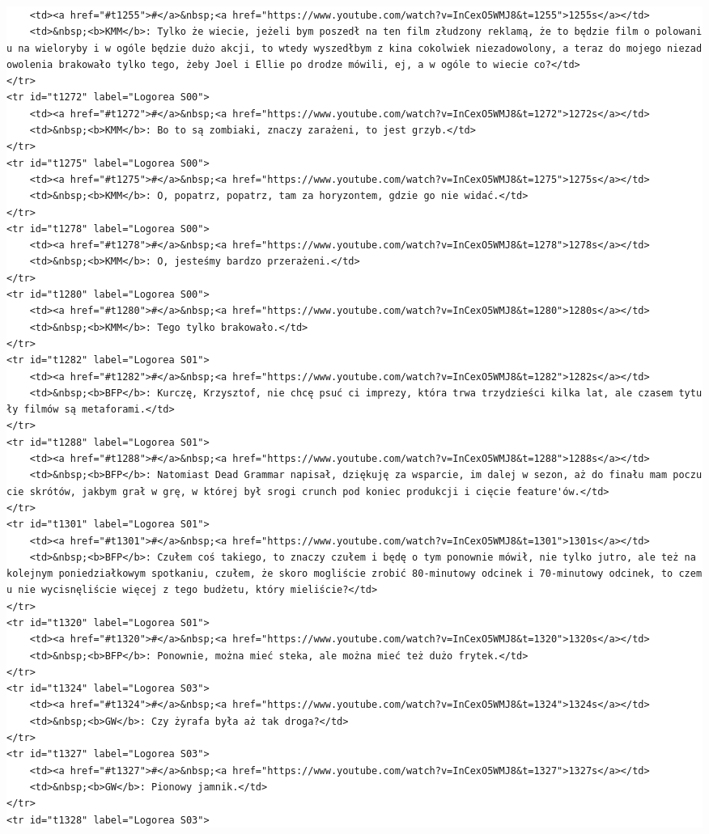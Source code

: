         <td><a href="#t1255">#</a>&nbsp;<a href="https://www.youtube.com/watch?v=InCexO5WMJ8&t=1255">1255s</a></td>
        <td>&nbsp;<b>KMM</b>: Tylko że wiecie, jeżeli bym poszedł na ten film złudzony reklamą, że to będzie film o polowaniu na wieloryby i w ogóle będzie dużo akcji, to wtedy wyszedłbym z kina cokolwiek niezadowolony, a teraz do mojego niezadowolenia brakowało tylko tego, żeby Joel i Ellie po drodze mówili, ej, a w ogóle to wiecie co?</td>
    </tr>
    <tr id="t1272" label="Logorea S00">
        <td><a href="#t1272">#</a>&nbsp;<a href="https://www.youtube.com/watch?v=InCexO5WMJ8&t=1272">1272s</a></td>
        <td>&nbsp;<b>KMM</b>: Bo to są zombiaki, znaczy zarażeni, to jest grzyb.</td>
    </tr>
    <tr id="t1275" label="Logorea S00">
        <td><a href="#t1275">#</a>&nbsp;<a href="https://www.youtube.com/watch?v=InCexO5WMJ8&t=1275">1275s</a></td>
        <td>&nbsp;<b>KMM</b>: O, popatrz, popatrz, tam za horyzontem, gdzie go nie widać.</td>
    </tr>
    <tr id="t1278" label="Logorea S00">
        <td><a href="#t1278">#</a>&nbsp;<a href="https://www.youtube.com/watch?v=InCexO5WMJ8&t=1278">1278s</a></td>
        <td>&nbsp;<b>KMM</b>: O, jesteśmy bardzo przerażeni.</td>
    </tr>
    <tr id="t1280" label="Logorea S00">
        <td><a href="#t1280">#</a>&nbsp;<a href="https://www.youtube.com/watch?v=InCexO5WMJ8&t=1280">1280s</a></td>
        <td>&nbsp;<b>KMM</b>: Tego tylko brakowało.</td>
    </tr>
    <tr id="t1282" label="Logorea S01">
        <td><a href="#t1282">#</a>&nbsp;<a href="https://www.youtube.com/watch?v=InCexO5WMJ8&t=1282">1282s</a></td>
        <td>&nbsp;<b>BFP</b>: Kurczę, Krzysztof, nie chcę psuć ci imprezy, która trwa trzydzieści kilka lat, ale czasem tytuły filmów są metaforami.</td>
    </tr>
    <tr id="t1288" label="Logorea S01">
        <td><a href="#t1288">#</a>&nbsp;<a href="https://www.youtube.com/watch?v=InCexO5WMJ8&t=1288">1288s</a></td>
        <td>&nbsp;<b>BFP</b>: Natomiast Dead Grammar napisał, dziękuję za wsparcie, im dalej w sezon, aż do finału mam poczucie skrótów, jakbym grał w grę, w której był srogi crunch pod koniec produkcji i cięcie feature'ów.</td>
    </tr>
    <tr id="t1301" label="Logorea S01">
        <td><a href="#t1301">#</a>&nbsp;<a href="https://www.youtube.com/watch?v=InCexO5WMJ8&t=1301">1301s</a></td>
        <td>&nbsp;<b>BFP</b>: Czułem coś takiego, to znaczy czułem i będę o tym ponownie mówił, nie tylko jutro, ale też na kolejnym poniedziałkowym spotkaniu, czułem, że skoro mogliście zrobić 80-minutowy odcinek i 70-minutowy odcinek, to czemu nie wycisnęliście więcej z tego budżetu, który mieliście?</td>
    </tr>
    <tr id="t1320" label="Logorea S01">
        <td><a href="#t1320">#</a>&nbsp;<a href="https://www.youtube.com/watch?v=InCexO5WMJ8&t=1320">1320s</a></td>
        <td>&nbsp;<b>BFP</b>: Ponownie, można mieć steka, ale można mieć też dużo frytek.</td>
    </tr>
    <tr id="t1324" label="Logorea S03">
        <td><a href="#t1324">#</a>&nbsp;<a href="https://www.youtube.com/watch?v=InCexO5WMJ8&t=1324">1324s</a></td>
        <td>&nbsp;<b>GW</b>: Czy żyrafa była aż tak droga?</td>
    </tr>
    <tr id="t1327" label="Logorea S03">
        <td><a href="#t1327">#</a>&nbsp;<a href="https://www.youtube.com/watch?v=InCexO5WMJ8&t=1327">1327s</a></td>
        <td>&nbsp;<b>GW</b>: Pionowy jamnik.</td>
    </tr>
    <tr id="t1328" label="Logorea S03">